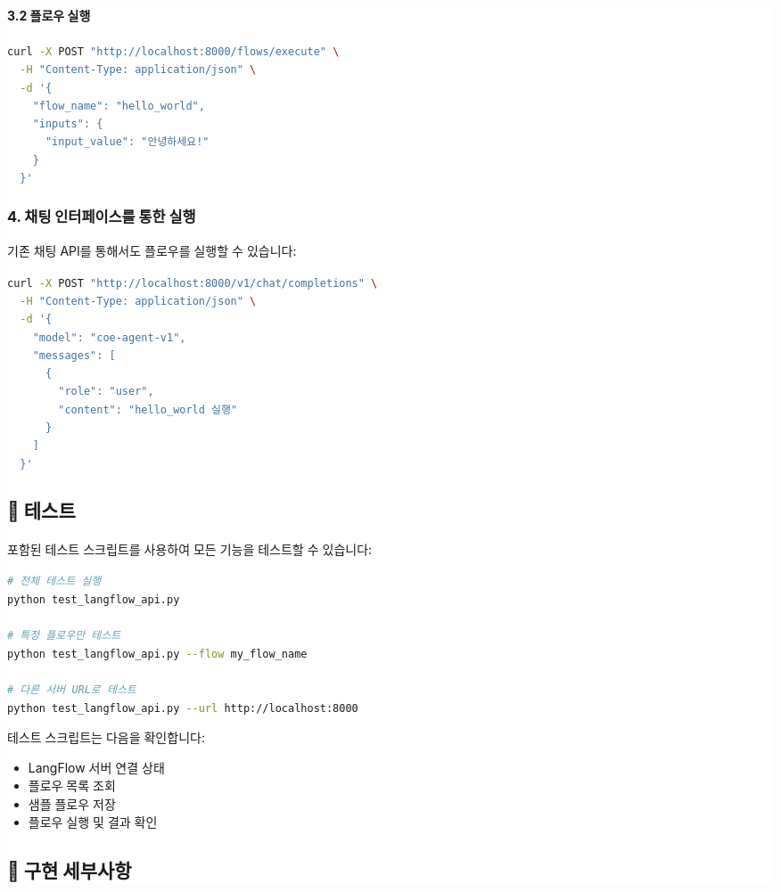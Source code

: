 #### 3.2 플로우 실행
```bash
curl -X POST "http://localhost:8000/flows/execute" \
  -H "Content-Type: application/json" \
  -d '{
    "flow_name": "hello_world",
    "inputs": {
      "input_value": "안녕하세요!"
    }
  }'
```

### 4. 채팅 인터페이스를 통한 실행

기존 채팅 API를 통해서도 플로우를 실행할 수 있습니다:

```bash
curl -X POST "http://localhost:8000/v1/chat/completions" \
  -H "Content-Type: application/json" \
  -d '{
    "model": "coe-agent-v1",
    "messages": [
      {
        "role": "user",
        "content": "hello_world 실행"
      }
    ]
  }'
```

## 🧪 테스트

포함된 테스트 스크립트를 사용하여 모든 기능을 테스트할 수 있습니다:

```bash
# 전체 테스트 실행
python test_langflow_api.py

# 특정 플로우만 테스트
python test_langflow_api.py --flow my_flow_name

# 다른 서버 URL로 테스트
python test_langflow_api.py --url http://localhost:8000
```

테스트 스크립트는 다음을 확인합니다:
- LangFlow 서버 연결 상태
- 플로우 목록 조회
- 샘플 플로우 저장
- 플로우 실행 및 결과 확인

## 🔧 구현 세부사항
